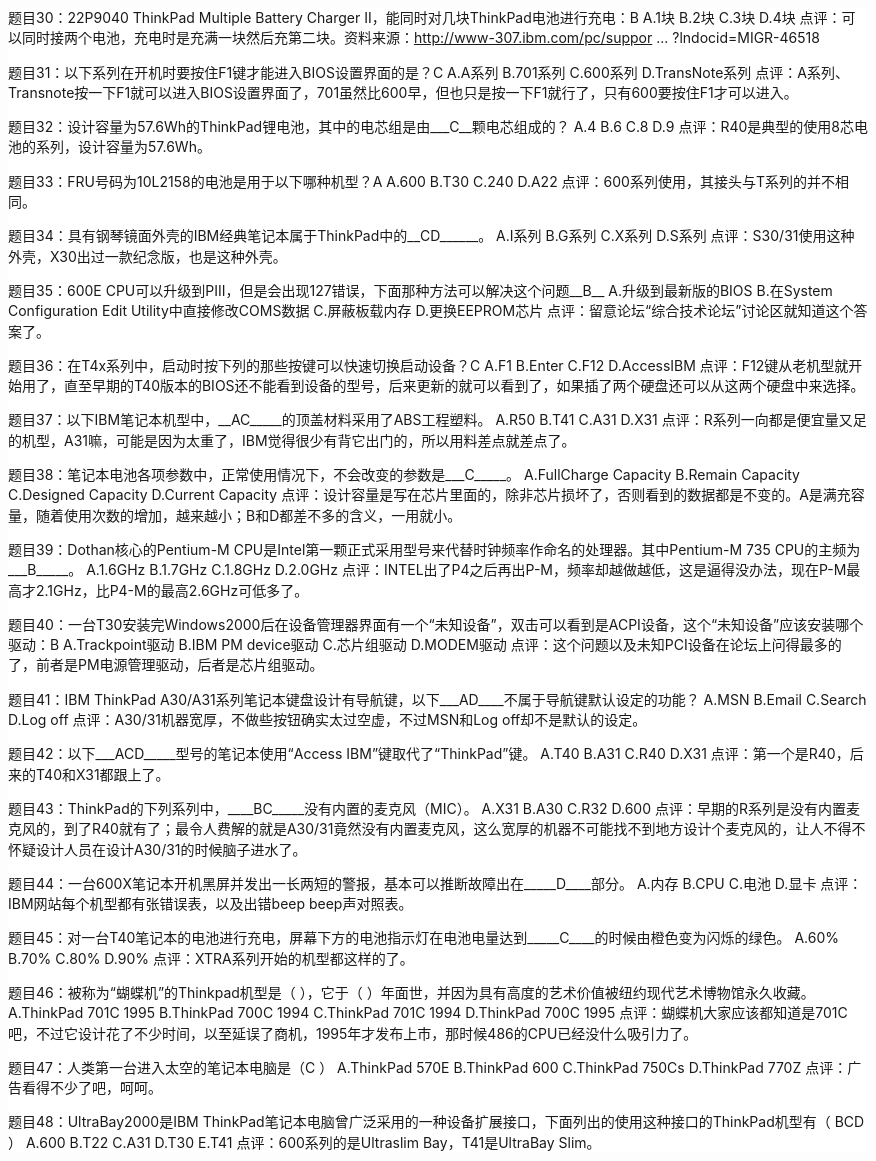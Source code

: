 题目30：22P9040 ThinkPad Multiple Battery Charger II，能同时对几块ThinkPad电池进行充电：B A.1块  B.2块  C.3块  D.4块 点评：可以同时接两个电池，充电时是充满一块然后充第二块。资料来源：http://www-307.ibm.com/pc/suppor ... ?lndocid=MIGR-46518

题目31：以下系列在开机时要按住F1键才能进入BIOS设置界面的是？C A.A系列  B.701系列  C.600系列  D.TransNote系列 点评：A系列、Transnote按一下F1就可以进入BIOS设置界面了，701虽然比600早，但也只是按一下F1就行了，只有600要按住F1才可以进入。


题目32：设计容量为57.6Wh的ThinkPad锂电池，其中的电芯组是由___C__颗电芯组成的？ A.4  B.6  C.8  D.9 点评：R40是典型的使用8芯电池的系列，设计容量为57.6Wh。

题目33：FRU号码为10L2158的电池是用于以下哪种机型？A A.600  B.T30  C.240  D.A22 点评：600系列使用，其接头与T系列的并不相同。

题目34：具有钢琴镜面外壳的IBM经典笔记本属于ThinkPad中的__CD______。 A.I系列  B.G系列  C.X系列  D.S系列 点评：S30/31使用这种外壳，X30出过一款纪念版，也是这种外壳。

题目35：600E CPU可以升级到PIII，但是会出现127错误，下面那种方法可以解决这个问题__B__ A.升级到最新版的BIOS  B.在System Configuration Edit Utility中直接修改COMS数据 C.屏蔽板载内存 D.更换EEPROM芯片 点评：留意论坛“综合技术论坛”讨论区就知道这个答案了。

题目36：在T4x系列中，启动时按下列的那些按键可以快速切换启动设备？C A.F1  B.Enter  C.F12  D.AccessIBM 点评：F12键从老机型就开始用了，直至早期的T40版本的BIOS还不能看到设备的型号，后来更新的就可以看到了，如果插了两个硬盘还可以从这两个硬盘中来选择。

题目37：以下IBM笔记本机型中，__AC_____的顶盖材料采用了ABS工程塑料。 A.R50  B.T41  C.A31  D.X31 点评：R系列一向都是便宜量又足的机型，A31嘛，可能是因为太重了，IBM觉得很少有背它出门的，所以用料差点就差点了。

题目38：笔记本电池各项参数中，正常使用情况下，不会改变的参数是___C_____。 A.FullCharge Capacity  B.Remain Capacity  C.Designed Capacity  D.Current Capacity 点评：设计容量是写在芯片里面的，除非芯片损坏了，否则看到的数据都是不变的。A是满充容量，随着使用次数的增加，越来越小；B和D都差不多的含义，一用就小。

题目39：Dothan核心的Pentium-M CPU是Intel第一颗正式采用型号来代替时钟频率作命名的处理器。其中Pentium-M 735 CPU的主频为___B_____。 A.1.6GHz  B.1.7GHz  C.1.8GHz  D.2.0GHz 点评：INTEL出了P4之后再出P-M，频率却越做越低，这是逼得没办法，现在P-M最高才2.1GHz，比P4-M的最高2.6GHz可低多了。

题目40：一台T30安装完Windows2000后在设备管理器界面有一个“未知设备”，双击可以看到是ACPI设备，这个“未知设备”应该安装哪个驱动：B A.Trackpoint驱动  B.IBM PM device驱动  C.芯片组驱动 D.MODEM驱动 点评：这个问题以及未知PCI设备在论坛上问得最多的了，前者是PM电源管理驱动，后者是芯片组驱动。

题目41：IBM ThinkPad A30/A31系列笔记本键盘设计有导航键，以下___AD____不属于导航键默认设定的功能？ A.MSN  B.Email  C.Search  D.Log off 点评：A30/31机器宽厚，不做些按钮确实太过空虚，不过MSN和Log off却不是默认的设定。

题目42：以下___ACD_____型号的笔记本使用“Access IBM”键取代了“ThinkPad”键。 A.T40  B.A31 C.R40  D.X31 点评：第一个是R40，后来的T40和X31都跟上了。

题目43：ThinkPad的下列系列中，____BC_____没有内置的麦克风（MIC）。 A.X31  B.A30  C.R32  D.600 点评：早期的R系列是没有内置麦克风的，到了R40就有了；最令人费解的就是A30/31竟然没有内置麦克风，这么宽厚的机器不可能找不到地方设计个麦克风的，让人不得不怀疑设计人员在设计A30/31的时候脑子进水了。

题目44：一台600X笔记本开机黑屏并发出一长两短的警报，基本可以推断故障出在_____D____部分。 A.内存  B.CPU  C.电池  D.显卡 点评：IBM网站每个机型都有张错误表，以及出错beep beep声对照表。

题目45：对一台T40笔记本的电池进行充电，屏幕下方的电池指示灯在电池电量达到_____C____的时候由橙色变为闪烁的绿色。 A.60%  B.70%  C.80%  D.90% 点评：XTRA系列开始的机型都这样的了。

题目46：被称为“蝴蝶机”的Thinkpad机型是（ ），它于（ ）年面世，并因为具有高度的艺术价值被纽约现代艺术博物馆永久收藏。 A.ThinkPad 701C 1995  B.ThinkPad 700C 1994  C.ThinkPad 701C 1994  D.ThinkPad 700C 1995 点评：蝴蝶机大家应该都知道是701C吧，不过它设计花了不少时间，以至延误了商机，1995年才发布上市，那时候486的CPU已经没什么吸引力了。

题目47：人类第一台进入太空的笔记本电脑是（C ） A.ThinkPad 570E  B.ThinkPad 600  C.ThinkPad 750Cs  D.ThinkPad 770Z 点评：广告看得不少了吧，呵呵。

题目48：UltraBay2000是IBM ThinkPad笔记本电脑曾广泛采用的一种设备扩展接口，下面列出的使用这种接口的ThinkPad机型有（ BCD ） A.600  B.T22  C.A31  D.T30  E.T41 点评：600系列的是Ultraslim Bay，T41是UltraBay Slim。
